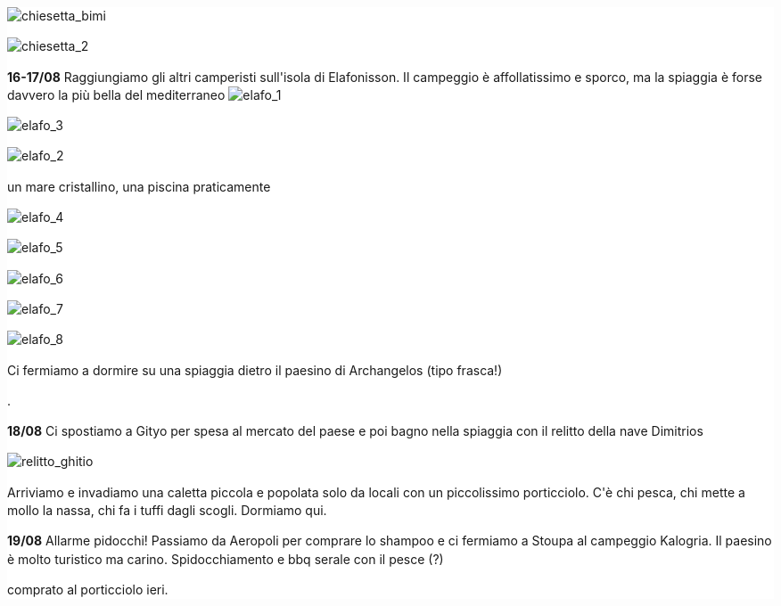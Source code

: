![chiesetta_bimi](http://pilde.net/blog/wp-content/uploads/2017/09/chiesetta_bimi.jpg)


 ![chiesetta_2](http://pilde.net/blog/wp-content/uploads/2017/09/chiesetta_2.jpg)




**16-17/08** Raggiungiamo gli altri camperisti sull'isola di Elafonisson. Il campeggio è affollatissimo e sporco, ma la spiaggia è forse davvero la più bella del mediterraneo ![elafo_1](http://pilde.net/blog/wp-content/uploads/2017/09/elafo_1-1.jpg)


![elafo_3](http://pilde.net/blog/wp-content/uploads/2017/09/elafo_3.jpg)


 ![elafo_2](http://pilde.net/blog/wp-content/uploads/2017/09/elafo_2.jpg)




un mare cristallino, una piscina praticamente

![elafo_4](http://pilde.net/blog/wp-content/uploads/2017/09/elafo_4.jpg)


 ![elafo_5](http://pilde.net/blog/wp-content/uploads/2017/09/elafo_5.jpg)


 ![elafo_6](http://pilde.net/blog/wp-content/uploads/2017/09/elafo_6.jpg)


 ![elafo_7](http://pilde.net/blog/wp-content/uploads/2017/09/elafo_7.jpg)


 ![elafo_8](http://pilde.net/blog/wp-content/uploads/2017/09/elafo_8.jpg)




Ci fermiamo a dormire su una spiaggia dietro il paesino di Archangelos (tipo frasca!)


.

**18/08** Ci spostiamo a Gityo per spesa al mercato del paese e poi bagno nella spiaggia con il relitto della nave Dimitrios

![relitto_ghitio](http://pilde.net/blog/wp-content/uploads/2017/09/relitto_ghitio.jpg)




Arriviamo e invadiamo una caletta piccola e popolata solo da locali con un piccolissimo porticciolo. C'è chi pesca, chi mette a mollo la nassa, chi fa i tuffi dagli scogli. Dormiamo qui.

**19/08** Allarme pidocchi! Passiamo da Aeropoli per comprare lo shampoo e ci fermiamo a Stoupa al campeggio Kalogria. Il paesino è molto turistico ma carino. Spidocchiamento e bbq serale con il pesce (?)


 comprato al porticciolo ieri.
